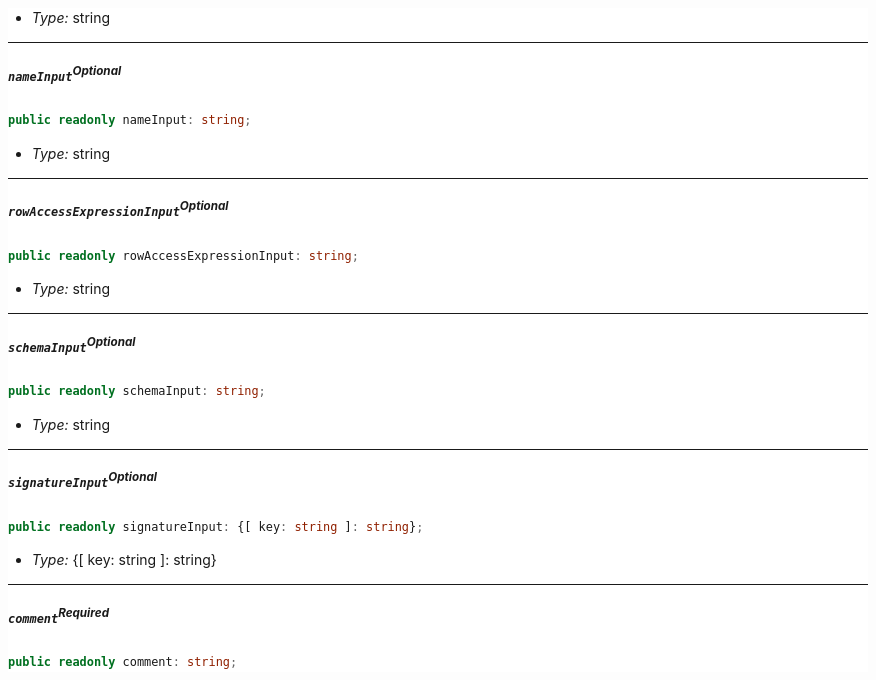 - *Type:* string

---

##### `nameInput`<sup>Optional</sup> <a name="nameInput" id="@cdktf/provider-snowflake.rowAccessPolicy.RowAccessPolicy.property.nameInput"></a>

```typescript
public readonly nameInput: string;
```

- *Type:* string

---

##### `rowAccessExpressionInput`<sup>Optional</sup> <a name="rowAccessExpressionInput" id="@cdktf/provider-snowflake.rowAccessPolicy.RowAccessPolicy.property.rowAccessExpressionInput"></a>

```typescript
public readonly rowAccessExpressionInput: string;
```

- *Type:* string

---

##### `schemaInput`<sup>Optional</sup> <a name="schemaInput" id="@cdktf/provider-snowflake.rowAccessPolicy.RowAccessPolicy.property.schemaInput"></a>

```typescript
public readonly schemaInput: string;
```

- *Type:* string

---

##### `signatureInput`<sup>Optional</sup> <a name="signatureInput" id="@cdktf/provider-snowflake.rowAccessPolicy.RowAccessPolicy.property.signatureInput"></a>

```typescript
public readonly signatureInput: {[ key: string ]: string};
```

- *Type:* {[ key: string ]: string}

---

##### `comment`<sup>Required</sup> <a name="comment" id="@cdktf/provider-snowflake.rowAccessPolicy.RowAccessPolicy.property.comment"></a>

```typescript
public readonly comment: string;
```

